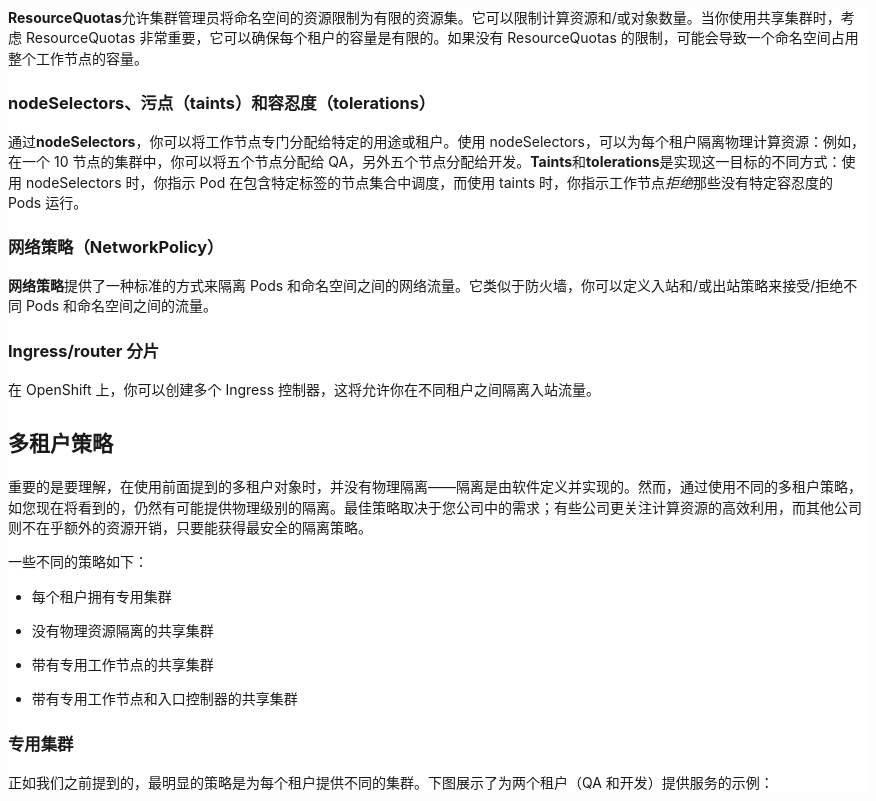 **ResourceQuotas**允许集群管理员将命名空间的资源限制为有限的资源集。它可以限制计算资源和/或对象数量。当你使用共享集群时，考虑 ResourceQuotas 非常重要，它可以确保每个租户的容量是有限的。如果没有 ResourceQuotas 的限制，可能会导致一个命名空间占用整个工作节点的容量。

### nodeSelectors、污点（taints）和容忍度（tolerations）

通过**nodeSelectors**，你可以将工作节点专门分配给特定的用途或租户。使用 nodeSelectors，可以为每个租户隔离物理计算资源：例如，在一个 10 节点的集群中，你可以将五个节点分配给 QA，另外五个节点分配给开发。**Taints**和**tolerations**是实现这一目标的不同方式：使用 nodeSelectors 时，你指示 Pod 在包含特定标签的节点集合中调度，而使用 taints 时，你指示工作节点*拒绝*那些没有特定容忍度的 Pods 运行。

### 网络策略（NetworkPolicy）

**网络策略**提供了一种标准的方式来隔离 Pods 和命名空间之间的网络流量。它类似于防火墙，你可以定义入站和/或出站策略来接受/拒绝不同 Pods 和命名空间之间的流量。

### Ingress/router 分片

在 OpenShift 上，你可以创建多个 Ingress 控制器，这将允许你在不同租户之间隔离入站流量。

## 多租户策略

重要的是要理解，在使用前面提到的多租户对象时，并没有物理隔离——隔离是由软件定义并实现的。然而，通过使用不同的多租户策略，如您现在将看到的，仍然有可能提供物理级别的隔离。最佳策略取决于您公司中的需求；有些公司更关注计算资源的高效利用，而其他公司则不在乎额外的资源开销，只要能获得最安全的隔离策略。  

一些不同的策略如下：  

+   每个租户拥有专用集群  

+   没有物理资源隔离的共享集群  

+   带有专用工作节点的共享集群  

+   带有专用工作节点和入口控制器的共享集群  

### 专用集群  

正如我们之前提到的，最明显的策略是为每个租户提供不同的集群。下图展示了为两个租户（QA 和开发）提供服务的示例：  
